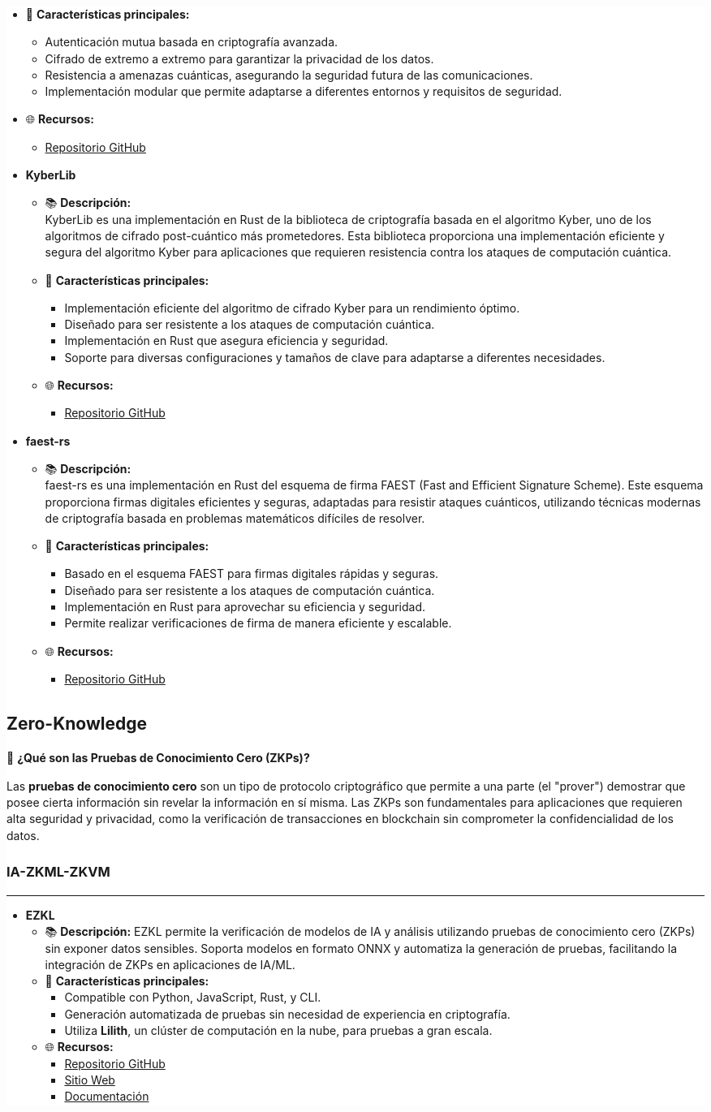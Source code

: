   * 🔧 **Características principales:**  
      - Autenticación mutua basada en criptografía avanzada.  
      - Cifrado de extremo a extremo para garantizar la privacidad de los datos.  
      - Resistencia a amenazas cuánticas, asegurando la seguridad futura de las comunicaciones.  
      - Implementación modular que permite adaptarse a diferentes entornos y requisitos de seguridad.  

  * 🌐 **Recursos:**  
      - [Repositorio GitHub](https://github.com/Avarok-Cybersecurity/Citadel-Protocol)
* **KyberLib**  
  * 📚 **Descripción:**  
    KyberLib es una implementación en Rust de la biblioteca de criptografía basada en el algoritmo Kyber, uno de los algoritmos de cifrado post-cuántico más prometedores. Esta biblioteca proporciona una implementación eficiente y segura del algoritmo Kyber para aplicaciones que requieren resistencia contra los ataques de computación cuántica.  

  * 🔧 **Características principales:**  
      - Implementación eficiente del algoritmo de cifrado Kyber para un rendimiento óptimo.  
      - Diseñado para ser resistente a los ataques de computación cuántica.  
      - Implementación en Rust que asegura eficiencia y seguridad.  
      - Soporte para diversas configuraciones y tamaños de clave para adaptarse a diferentes necesidades.  

  * 🌐 **Recursos:**  
      - [Repositorio GitHub](https://github.com/sebastienrousseau/kyberlib)  

* **faest-rs**  
  * 📚 **Descripción:**  
    faest-rs es una implementación en Rust del esquema de firma FAEST (Fast and Efficient Signature Scheme). Este esquema proporciona firmas digitales eficientes y seguras, adaptadas para resistir ataques cuánticos, utilizando técnicas modernas de criptografía basada en problemas matemáticos difíciles de resolver.  

  * 🔧 **Características principales:**  
      - Basado en el esquema FAEST para firmas digitales rápidas y seguras.  
      - Diseñado para ser resistente a los ataques de computación cuántica.  
      - Implementación en Rust para aprovechar su eficiencia y seguridad.  
      - Permite realizar verificaciones de firma de manera eficiente y escalable.  

  * 🌐 **Recursos:**  
      - [Repositorio GitHub](https://github.com/ait-crypto/faest-rs)  


## Zero-Knowledge
📖 **¿Qué son las Pruebas de Conocimiento Cero (ZKPs)?**

Las **pruebas de conocimiento cero** son un tipo de protocolo criptográfico que permite a una parte (el "prover") demostrar que posee cierta información sin revelar la información en sí misma. Las ZKPs son fundamentales para aplicaciones que requieren alta seguridad y privacidad, como la verificación de transacciones en blockchain sin comprometer la confidencialidad de los datos.

### IA-ZKML-ZKVM
-------
* **EZKL**  
  * 📚 **Descripción:** EZKL permite la verificación de modelos de IA y análisis utilizando pruebas de conocimiento cero (ZKPs) sin exponer datos sensibles. Soporta modelos en formato ONNX y automatiza la generación de pruebas, facilitando la integración de ZKPs en aplicaciones de IA/ML.  
  * 🔧 **Características principales:**  
      - Compatible con Python, JavaScript, Rust, y CLI.  
      - Generación automatizada de pruebas sin necesidad de experiencia en criptografía.  
      - Utiliza **Lilith**, un clúster de computación en la nube, para pruebas a gran escala.  
  * 🌐 **Recursos:**  
    - [Repositorio GitHub](https://github.com/zkonduit/ezkl)  
    - [Sitio Web](https://ezkl.xyz/)  
    - [Documentación](https://docs.ezkl.xyz/)

